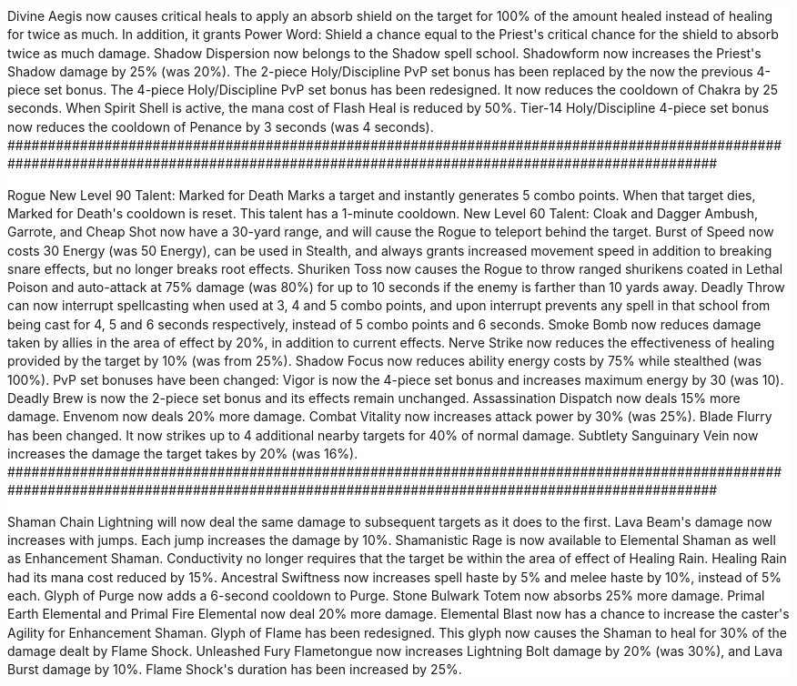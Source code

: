 Divine Aegis now causes critical heals to apply an absorb shield on the target for 100% of the amount healed instead of healing for twice as much. In addition, it grants Power Word: Shield a chance equal to the Priest's critical chance for the shield to absorb twice as much damage.
Shadow
Dispersion now belongs to the Shadow spell school.
Shadowform now increases the Priest's Shadow damage by 25% (was 20%).
The 2-piece Holy/Discipline PvP set bonus has been replaced by the now the previous 4-piece set bonus.
The 4-piece Holy/Discipline PvP set bonus has been redesigned. It now reduces the cooldown of Chakra by 25 seconds. When Spirit Shell is active, the mana cost of Flash Heal is reduced by 50%.
Tier-14 Holy/Discipline 4-piece set bonus now reduces the cooldown of Penance by 3 seconds (was 4 seconds).
########################################################################################################################################################################################

Rogue
New Level 90 Talent: Marked for Death
Marks a target and instantly generates 5 combo points. When that target dies, Marked for Death's cooldown is reset. This talent has a 1-minute cooldown.
New Level 60 Talent: Cloak and Dagger
Ambush, Garrote, and Cheap Shot now have a 30-yard range, and will cause the Rogue to teleport behind the target.
Burst of Speed now costs 30 Energy (was 50 Energy), can be used in Stealth, and always grants increased movement speed in addition to breaking snare effects, but no longer breaks root effects.
Shuriken Toss now causes the Rogue to throw ranged shurikens coated in Lethal Poison and auto-attack at 75% damage (was 80%) for up to 10 seconds if the enemy is farther than 10 yards away.
Deadly Throw can now interrupt spellcasting when used at 3, 4 and 5 combo points, and upon interrupt prevents any spell in that school from being cast for 4, 5 and 6 seconds respectively, instead of 5 combo points and 6 seconds.
Smoke Bomb now reduces damage taken by allies in the area of effect by 20%, in addition to current effects.
Nerve Strike now reduces the effectiveness of healing provided by the target by 10% (was from 25%).
Shadow Focus now reduces ability energy costs by 75% while stealthed (was 100%).
PvP set bonuses have been changed:
Vigor is now the 4-piece set bonus and increases maximum energy by 30 (was 10).
Deadly Brew is now the 2-piece set bonus and its effects remain unchanged.
Assassination
Dispatch now deals 15% more damage.
Envenom now deals 20% more damage.
Combat
Vitality now increases attack power by 30% (was 25%).
Blade Flurry has been changed. It now strikes up to 4 additional nearby targets for 40% of normal damage.
Subtlety
Sanguinary Vein now increases the damage the target takes by 20% (was 16%).
########################################################################################################################################################################################

Shaman
Chain Lightning will now deal the same damage to subsequent targets as it does to the first.
Lava Beam's damage now increases with jumps. Each jump increases the damage by 10%.
Shamanistic Rage is now available to Elemental Shaman as well as Enhancement Shaman.
Conductivity no longer requires that the target be within the area of effect of Healing Rain.
Healing Rain had its mana cost reduced by 15%.
Ancestral Swiftness now increases spell haste by 5% and melee haste by 10%, instead of 5% each.
Glyph of Purge now adds a 6-second cooldown to Purge.
Stone Bulwark Totem now absorbs 25% more damage.
Primal Earth Elemental and Primal Fire Elemental now deal 20% more damage.
Elemental Blast now has a chance to increase the caster's Agility for Enhancement Shaman.
Glyph of Flame has been redesigned. This glyph now causes the Shaman to heal for 30% of the damage dealt by Flame Shock.
Unleashed Fury Flametongue now increases Lightning Bolt damage by 20% (was 30%), and Lava Burst damage by 10%.
Flame Shock's duration has been increased by 25%.